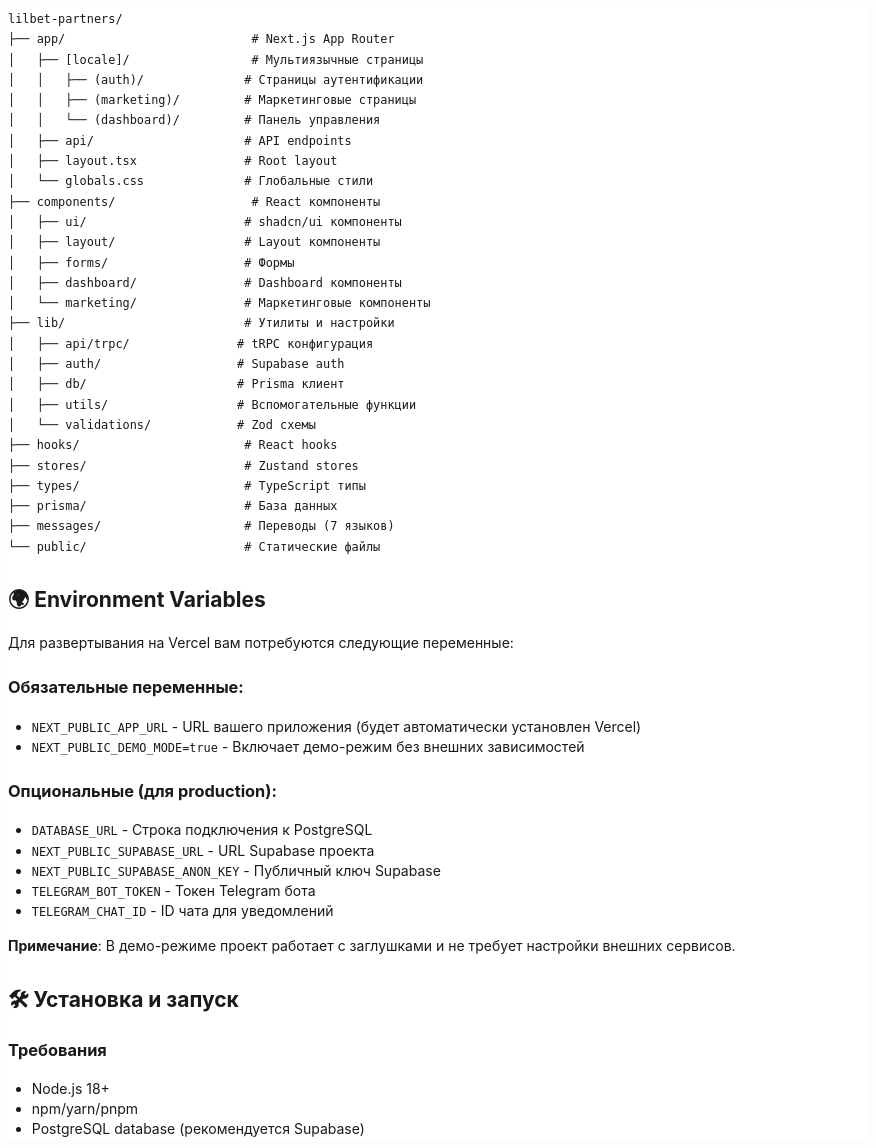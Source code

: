 ```
lilbet-partners/
├── app/                          # Next.js App Router
│   ├── [locale]/                 # Мультиязычные страницы
│   │   ├── (auth)/              # Страницы аутентификации
│   │   ├── (marketing)/         # Маркетинговые страницы
│   │   └── (dashboard)/         # Панель управления
│   ├── api/                     # API endpoints
│   ├── layout.tsx               # Root layout
│   └── globals.css              # Глобальные стили
├── components/                   # React компоненты
│   ├── ui/                      # shadcn/ui компоненты
│   ├── layout/                  # Layout компоненты
│   ├── forms/                   # Формы
│   ├── dashboard/               # Dashboard компоненты
│   └── marketing/               # Маркетинговые компоненты
├── lib/                         # Утилиты и настройки
│   ├── api/trpc/               # tRPC конфигурация
│   ├── auth/                   # Supabase auth
│   ├── db/                     # Prisma клиент
│   ├── utils/                  # Вспомогательные функции
│   └── validations/            # Zod схемы
├── hooks/                       # React hooks
├── stores/                      # Zustand stores
├── types/                       # TypeScript типы
├── prisma/                      # База данных
├── messages/                    # Переводы (7 языков)
└── public/                      # Статические файлы
```

## 🌍 Environment Variables

Для развертывания на Vercel вам потребуются следующие переменные:

### Обязательные переменные:
- `NEXT_PUBLIC_APP_URL` - URL вашего приложения (будет автоматически установлен Vercel)
- `NEXT_PUBLIC_DEMO_MODE=true` - Включает демо-режим без внешних зависимостей

### Опциональные (для production):
- `DATABASE_URL` - Строка подключения к PostgreSQL
- `NEXT_PUBLIC_SUPABASE_URL` - URL Supabase проекта
- `NEXT_PUBLIC_SUPABASE_ANON_KEY` - Публичный ключ Supabase
- `TELEGRAM_BOT_TOKEN` - Токен Telegram бота
- `TELEGRAM_CHAT_ID` - ID чата для уведомлений

**Примечание**: В демо-режиме проект работает с заглушками и не требует настройки внешних сервисов.

## 🛠 Установка и запуск

### Требования
- Node.js 18+
- npm/yarn/pnpm
- PostgreSQL database (рекомендуется Supabase)
